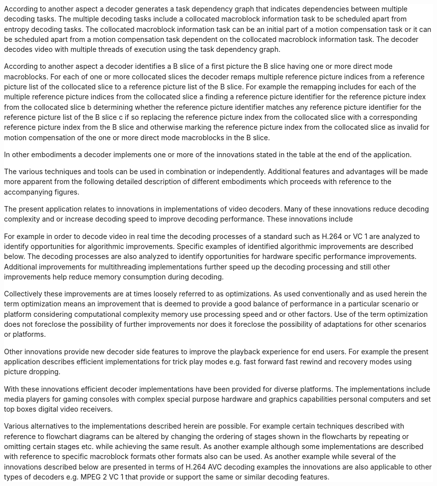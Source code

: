 According to another aspect a decoder generates a task dependency graph that indicates dependencies between multiple decoding tasks. The multiple decoding tasks include a collocated macroblock information task to be scheduled apart from entropy decoding tasks. The collocated macroblock information task can be an initial part of a motion compensation task or it can be scheduled apart from a motion compensation task dependent on the collocated macroblock information task. The decoder decodes video with multiple threads of execution using the task dependency graph.

According to another aspect a decoder identifies a B slice of a first picture the B slice having one or more direct mode macroblocks. For each of one or more collocated slices the decoder remaps multiple reference picture indices from a reference picture list of the collocated slice to a reference picture list of the B slice. For example the remapping includes for each of the multiple reference picture indices from the collocated slice a finding a reference picture identifier for the reference picture index from the collocated slice b determining whether the reference picture identifier matches any reference picture identifier for the reference picture list of the B slice c if so replacing the reference picture index from the collocated slice with a corresponding reference picture index from the B slice and otherwise marking the reference picture index from the collocated slice as invalid for motion compensation of the one or more direct mode macroblocks in the B slice.

In other embodiments a decoder implements one or more of the innovations stated in the table at the end of the application.

The various techniques and tools can be used in combination or independently. Additional features and advantages will be made more apparent from the following detailed description of different embodiments which proceeds with reference to the accompanying figures.

The present application relates to innovations in implementations of video decoders. Many of these innovations reduce decoding complexity and or increase decoding speed to improve decoding performance. These innovations include 

For example in order to decode video in real time the decoding processes of a standard such as H.264 or VC 1 are analyzed to identify opportunities for algorithmic improvements. Specific examples of identified algorithmic improvements are described below. The decoding processes are also analyzed to identify opportunities for hardware specific performance improvements. Additional improvements for multithreading implementations further speed up the decoding processing and still other improvements help reduce memory consumption during decoding.

Collectively these improvements are at times loosely referred to as optimizations. As used conventionally and as used herein the term optimization means an improvement that is deemed to provide a good balance of performance in a particular scenario or platform considering computational complexity memory use processing speed and or other factors. Use of the term optimization does not foreclose the possibility of further improvements nor does it foreclose the possibility of adaptations for other scenarios or platforms.

Other innovations provide new decoder side features to improve the playback experience for end users. For example the present application describes efficient implementations for trick play modes e.g. fast forward fast rewind and recovery modes using picture dropping.

With these innovations efficient decoder implementations have been provided for diverse platforms. The implementations include media players for gaming consoles with complex special purpose hardware and graphics capabilities personal computers and set top boxes digital video receivers.

Various alternatives to the implementations described herein are possible. For example certain techniques described with reference to flowchart diagrams can be altered by changing the ordering of stages shown in the flowcharts by repeating or omitting certain stages etc. while achieving the same result. As another example although some implementations are described with reference to specific macroblock formats other formats also can be used. As another example while several of the innovations described below are presented in terms of H.264 AVC decoding examples the innovations are also applicable to other types of decoders e.g. MPEG 2 VC 1 that provide or support the same or similar decoding features.
